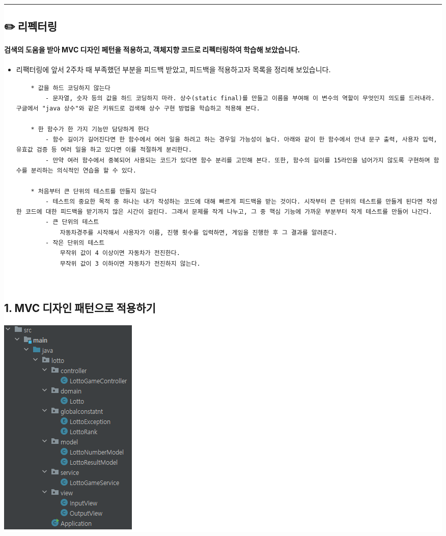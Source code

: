 

---
## ✏️ 리펙터링
#### 검색의 도움을 받아 MVC 디자인 페턴을 적용하고, 객체지향 코드로 리펙터링하여 학습해 보았습니다.
  
* 리팩터링에 앞서 2주차 때 부족했던 부분을 피드백 받았고, 피드백을 적용하고자 목록을 정리해 보있습니다.
    ````
        * 값을 하드 코딩하지 않는다
            - 문자열, 숫자 등의 값을 하드 코딩하지 마라. 상수(static final)를 만들고 이름을 부여해 이 변수의 역할이 무엇인지 의도를 드러내라. 구글에서 "java 상수"와 같은 키워드로 검색해 상수 구현 방법을 학습하고 적용해 본다.
        
        * 한 함수가 한 가지 기능만 담당하게 한다
            - 함수 길이가 길어진다면 한 함수에서 여러 일을 하려고 하는 경우일 가능성이 높다. 아래와 같이 한 함수에서 안내 문구 출력, 사용자 입력, 유효값 검증 등 여러 일을 하고 있다면 이를 적절하게 분리한다.
            - 만약 여러 함수에서 중복되어 사용되는 코드가 있다면 함수 분리를 고민해 본다. 또한, 함수의 길이를 15라인을 넘어가지 않도록 구현하며 함수를 분리하는 의식적인 연습을 할 수 있다.
  
        * 처음부터 큰 단위의 테스트를 만들지 않는다
            - 테스트의 중요한 목적 중 하나는 내가 작성하는 코드에 대해 빠르게 피드백을 받는 것이다. 시작부터 큰 단위의 테스트를 만들게 된다면 작성한 코드에 대한 피드백을 받기까지 많은 시간이 걸린다. 그래서 문제를 작게 나누고, 그 중 핵심 기능에 가까운 부분부터 작게 테스트를 만들어 나간다.
            - 큰 단위의 테스트
                자동차경주를 시작해서 사용자가 이름, 진행 횟수를 입력하면, 게임을 진행한 후 그 결과를 알려준다.
            - 작은 단위의 테스트
                무작위 값이 4 이상이면 자동차가 전진한다.
                무작위 값이 3 이하이면 자동차가 전진하지 않는다.
    ````
<br>

## 1. MVC 디자인 패턴으로 적용하기  
![img_2.png](docs/img_2.png)  
